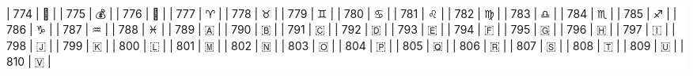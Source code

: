 | 774 | &#128175; |
| 775 | &#128176; |
| 776 | &#128177; |
| 777 | &#9800; |
| 778 | &#9801; |
| 779 | &#9802; |
| 780 | &#9803; |
| 781 | &#9804; |
| 782 | &#9805; |
| 783 | &#9806; |
| 784 | &#9807; |
| 785 | &#9808; |
| 786 | &#9809; |
| 787 | &#9810; |
| 788 | &#9811; |
| 789 | &#127462; |
| 790 | &#127463; |
| 791 | &#127464; |
| 792 | &#127465; |
| 793 | &#127466; |
| 794 | &#127467; |
| 795 | &#127468; |
| 796 | &#127469; |
| 797 | &#127470; |
| 798 | &#127471; |
| 799 | &#127472; |
| 800 | &#127473; |
| 801 | &#127474; |
| 802 | &#127475; |
| 803 | &#127476; |
| 804 | &#127477; |
| 805 | &#127478; |
| 806 | &#127479; |
| 807 | &#127480; |
| 808 | &#127481; |
| 809 | &#127482; |
| 810 | &#127483; |